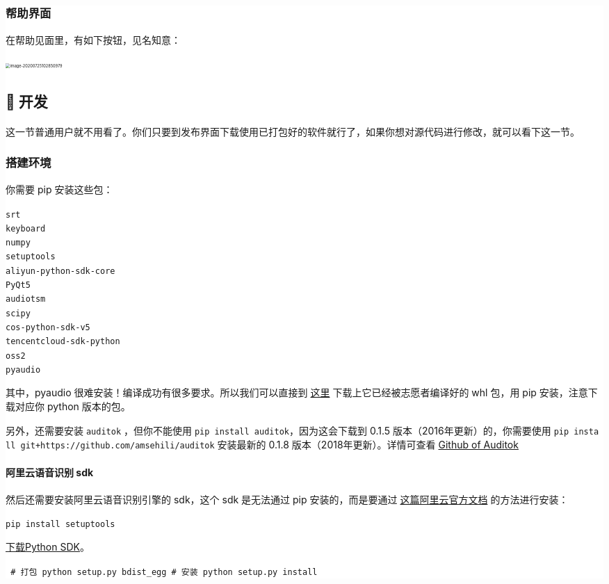 ### 帮助界面

在帮助见面里，有如下按钮，见名知意：

<img src="assets/image-20200725102850979.png" alt="image-20200725102850979" style="zoom:40%;" />





## 🔨 开发

这一节普通用户就不用看了。你们只要到发布界面下载使用已打包好的软件就行了，如果你想对源代码进行修改，就可以看下这一节。

### 搭建环境

你需要 pip 安装这些包：

```
srt
keyboard
numpy
setuptools
aliyun-python-sdk-core
PyQt5
audiotsm
scipy
cos-python-sdk-v5
tencentcloud-sdk-python
oss2
pyaudio
```

其中，pyaudio 很难安装！编译成功有很多要求。所以我们可以直接到 [这里](https://www.lfd.uci.edu/~gohlke/pythonlibs/#pyaudio) 下载上它已经被志愿者编译好的 whl 包，用 pip 安装，注意下载对应你 python 版本的包。

另外，还需要安装  `auditok` ，但你不能使用 `pip install auditok`，因为这会下载到 0.1.5 版本（2016年更新）的，你需要使用 `pip install git+https://github.com/amsehili/auditok` 安装最新的 0.1.8 版本（2018年更新）。详情可查看 [Github of Auditok](https://github.com/amsehili/auditok) 

#### 阿里云语音识别 sdk

然后还需要安装阿里云语音识别引擎的 sdk，这个 sdk 是无法通过 pip 安装的，而是要通过 [这篇阿里云官方文档](https://help.aliyun.com/document_detail/120693.html?spm=a2c4g.11186623.6.569.27675df0FENQ6O) 的方法进行安装：

```
pip install setuptools
```

[下载Python SDK](http://download.taobaocdn.com/freedom/33762/compress/alibabacloud-nls-python-sdk.zip)。

```
 # 打包 python setup.py bdist_egg # 安装 python setup.py install
```


